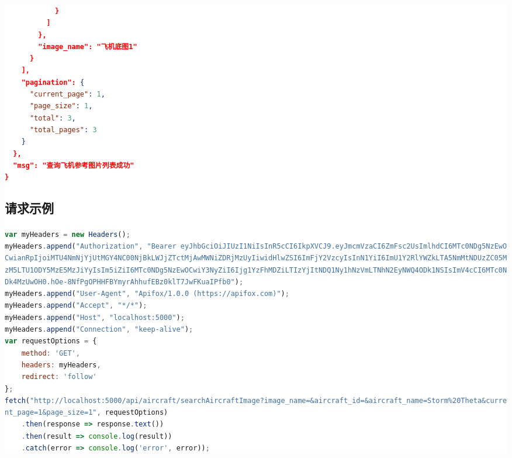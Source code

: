 ```json
            }
          ]
        },
        "image_name": "飞机底图1"
      }
    ],
    "pagination": {
      "current_page": 1,
      "page_size": 1,
      "total": 3,
      "total_pages": 3
    }
  },
  "msg": "查询飞机参考图片列表成功"
}
```

## 请求示例

```JavaScript
var myHeaders = new Headers();
myHeaders.append("Authorization", "Bearer eyJhbGciOiJIUzI1NiIsInR5cCI6IkpXVCJ9.eyJmcmVzaCI6ZmFsc2UsImlhdCI6MTc0NDg5NzEwOCwianRpIjoiMTU4NmNjYjUtMGY4NC00NjBkLWJjZTctMjAwMWNiZDRjMzUyIiwidHlwZSI6ImFjY2VzcyIsInN1YiI6ImU1Y2RlYWZkLTA5NmMtNDUzZC05MzM5LTU1ODY5MzE5MzJiYyIsIm5iZiI6MTc0NDg5NzEwOCwiY3NyZiI6Ijg1YzFhMDZiLTIzYjItNDQ1Ny1hNzVmLTNhN2EyNWQ4ODk1NSIsImV4cCI6MTc0NDk4MzUwOH0.hOe-8NfPgOPHHFBYmyrAhhufEBz0klT7JwFKuaIPfb0");
myHeaders.append("User-Agent", "Apifox/1.0.0 (https://apifox.com)");
myHeaders.append("Accept", "*/*");
myHeaders.append("Host", "localhost:5000");
myHeaders.append("Connection", "keep-alive");
var requestOptions = {
    method: 'GET',
    headers: myHeaders,
    redirect: 'follow'
};
fetch("http://localhost:5000/api/aircraft/searchAircraftImage?image_name=&aircraft_id=&aircraft_name=Storm%20Theta&current_page=1&page_size=1", requestOptions)
    .then(response => response.text())
    .then(result => console.log(result))
    .catch(error => console.log('error', error));
```